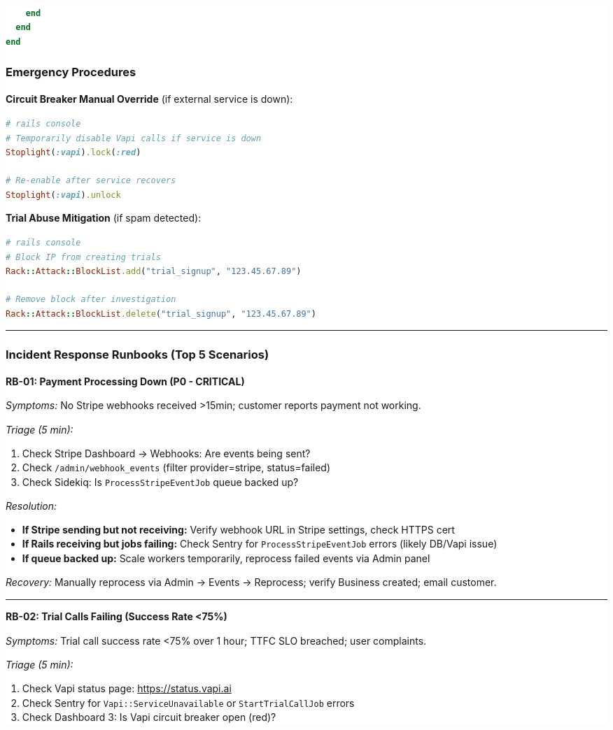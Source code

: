 ```ruby
    end
  end
end
```

### Emergency Procedures

**Circuit Breaker Manual Override** (if external service is down):
```ruby
# rails console
# Temporarily disable Vapi calls if service is down
Stoplight(:vapi).lock(:red)

# Re-enable after service recovers
Stoplight(:vapi).unlock
```

**Trial Abuse Mitigation** (if spam detected):
```ruby
# rails console
# Block IP from creating trials
Rack::Attack::BlockList.add("trial_signup", "123.45.67.89")

# Remove block after investigation
Rack::Attack::BlockList.delete("trial_signup", "123.45.67.89")
```

---

### Incident Response Runbooks (Top 5 Scenarios)

**RB-01: Payment Processing Down (P0 - CRITICAL)**

*Symptoms:* No Stripe webhooks received >15min; customer reports payment not working.

*Triage (5 min):*
1. Check Stripe Dashboard → Webhooks: Are events being sent?
2. Check `/admin/webhook_events` (filter provider=stripe, status=failed)
3. Check Sidekiq: Is `ProcessStripeEventJob` queue backed up?

*Resolution:*
- **If Stripe sending but not receiving:** Verify webhook URL in Stripe settings, check HTTPS cert
- **If Rails receiving but jobs failing:** Check Sentry for `ProcessStripeEventJob` errors (likely DB/Vapi issue)
- **If queue backed up:** Scale workers temporarily, reprocess failed events via Admin panel

*Recovery:* Manually reprocess via Admin → Events → Reprocess; verify Business created; email customer.

---

**RB-02: Trial Calls Failing (Success Rate <75%)**

*Symptoms:* Trial call success rate <75% over 1 hour; TTFC SLO breached; user complaints.

*Triage (5 min):*
1. Check Vapi status page: https://status.vapi.ai
2. Check Sentry for `Vapi::ServiceUnavailable` or `StartTrialCallJob` errors
3. Check Dashboard 3: Is Vapi circuit breaker open (red)?
